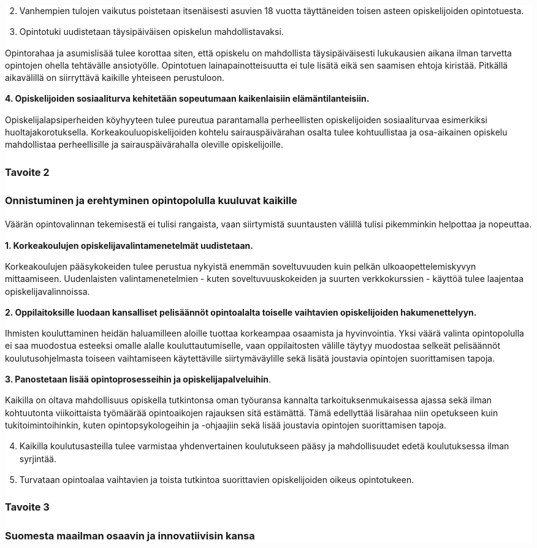2. Vanhempien tulojen vaikutus poistetaan itsenäisesti asuvien 18 vuotta täyttäneiden toisen asteen opiskelijoiden opintotuesta.

3. Opintotuki uudistetaan täysipäiväisen opiskelun mahdollistavaksi.

Opintorahaa ja asumislisää tulee korottaa siten, että opiskelu on mahdollista täysipäiväisesti lukukausien aikana ilman tarvetta opintojen ohella tehtävälle ansiotyölle. Opintotuen lainapainotteisuutta ei tule lisätä eikä sen saamisen ehtoja kiristää. Pitkällä aikavälillä on siirryttävä kaikille yhteiseen perustuloon.

**4. Opiskelijoiden sosiaaliturva kehitetään sopeutumaan kaikenlaisiin elämäntilanteisiin.**

Opiskelijalapsiperheiden köyhyyteen tulee pureutua parantamalla perheellisten opiskelijoiden sosiaaliturvaa esimerkiksi huoltajakorotuksella. Korkeakouluopiskelijoiden kohtelu sairauspäivärahan osalta tulee kohtuullistaa ja osa-aikainen opiskelu mahdollistaa perheellisille ja sairauspäivärahalla oleville opiskelijoille.

### Tavoite 2

### Onnistuminen ja erehtyminen opintopolulla kuuluvat kaikille

Väärän opintovalinnan tekemisestä ei tulisi rangaista, vaan siirtymistä suuntausten välillä tulisi pikemminkin helpottaa ja nopeuttaa.

**1. Korkeakoulujen opiskelijavalintamenetelmät uudistetaan.**

Korkeakoulujen pääsykokeiden tulee perustua nykyistä enemmän soveltuvuuden kuin pelkän ulkoaopettelemiskyvyn mittaamiseen. Uudenlaisten valintamenetelmien - kuten soveltuvuuskokeiden ja suurten verkkokurssien - käyttöä tulee laajentaa opiskelijavalinnoissa.

**2. Oppilaitoksille luodaan kansalliset pelisäännöt opintoalalta toiselle vaihtavien opiskelijoiden hakumenettelyyn.**

Ihmisten kouluttaminen heidän haluamilleen aloille tuottaa korkeampaa osaamista ja hyvinvointia. Yksi väärä valinta opintopolulla ei saa muodostua esteeksi omalle alalle kouluttautumiselle, vaan oppilaitosten välille täytyy muodostaa selkeät pelisäännöt koulutusohjelmasta toiseen vaihtamiseen käytettäville siirtymäväylille sekä lisätä joustavia opintojen suorittamisen tapoja.

**3. Panostetaan lisää opintoprosesseihin ja opiskelijapalveluihin**.

Kaikilla on oltava mahdollisuus opiskella tutkintonsa oman työuransa kannalta tarkoituksenmukaisessa ajassa sekä ilman kohtuutonta viikoittaista työmäärää opintoaikojen rajauksen sitä estämättä. Tämä edellyttää lisärahaa niin opetukseen kuin tukitoimintoihinkin, kuten opintopsykologeihin ja -ohjaajiin sekä lisää joustavia opintojen suorittamisen tapoja.

4. Kaikilla koulutusasteilla tulee varmistaa yhdenvertainen koulutukseen pääsy ja mahdollisuudet edetä koulutuksessa ilman syrjintää.

5. Turvataan opintoalaa vaihtavien ja toista tutkintoa suorittavien opiskelijoiden oikeus opintotukeen.

### Tavoite 3

### Suomesta maailman osaavin ja innovatiivisin kansa
